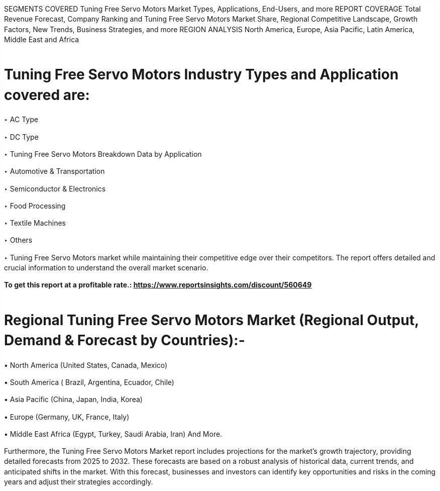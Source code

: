 <td>SEGMENTS COVERED</td>
<td>Tuning Free Servo Motors Market Types, Applications, End-Users, and more</td>
</tr>
<tr>
<td>REPORT COVERAGE</td>
<td>Total Revenue Forecast, Company Ranking and Tuning Free Servo Motors Market Share, Regional Competitive Landscape, Growth Factors, New Trends, Business Strategies, and more</td>
</tr>
<tr>
<td>REGION ANALYSIS</td>
<td>North America, Europe, Asia Pacific, Latin America, Middle East and Africa</td>
</tr>
</table>

# <strong>Tuning Free Servo Motors Industry Types and Application covered are:</strong>

‣ AC Type

   ‣ DC Type

‣ Tuning Free Servo Motors Breakdown Data by Application

   ‣ Automotive & Transportation

   ‣ Semiconductor & Electronics

   ‣ Food Processing

   ‣ Textile Machines

   ‣ Others

   ‣ Tuning Free Servo Motors market while maintaining their competitive edge over their competitors. The report offers detailed and crucial information to understand the overall market scenario.

<strong>To get this report at a profitable rate.: <a href=https://www.reportsinsights.com/discount/560649>https://www.reportsinsights.com/discount/560649</a></strong>

# <strong>Regional Tuning Free Servo Motors Market (Regional Output, Demand &amp; Forecast by Countries):-</strong>

• North America (United States, Canada, Mexico)

• South America ( Brazil, Argentina, Ecuador, Chile)

• Asia Pacific (China, Japan, India, Korea)

• Europe (Germany, UK, France, Italy)

• Middle East Africa (Egypt, Turkey, Saudi Arabia, Iran) And More.

Furthermore, the Tuning Free Servo Motors Market report includes projections for the market’s growth trajectory, providing detailed forecasts from 2025 to 2032. These forecasts are based on a robust analysis of historical data, current trends, and anticipated shifts in the market. With this forecast, businesses and investors can identify key opportunities and risks in the coming years and adjust their strategies accordingly.
